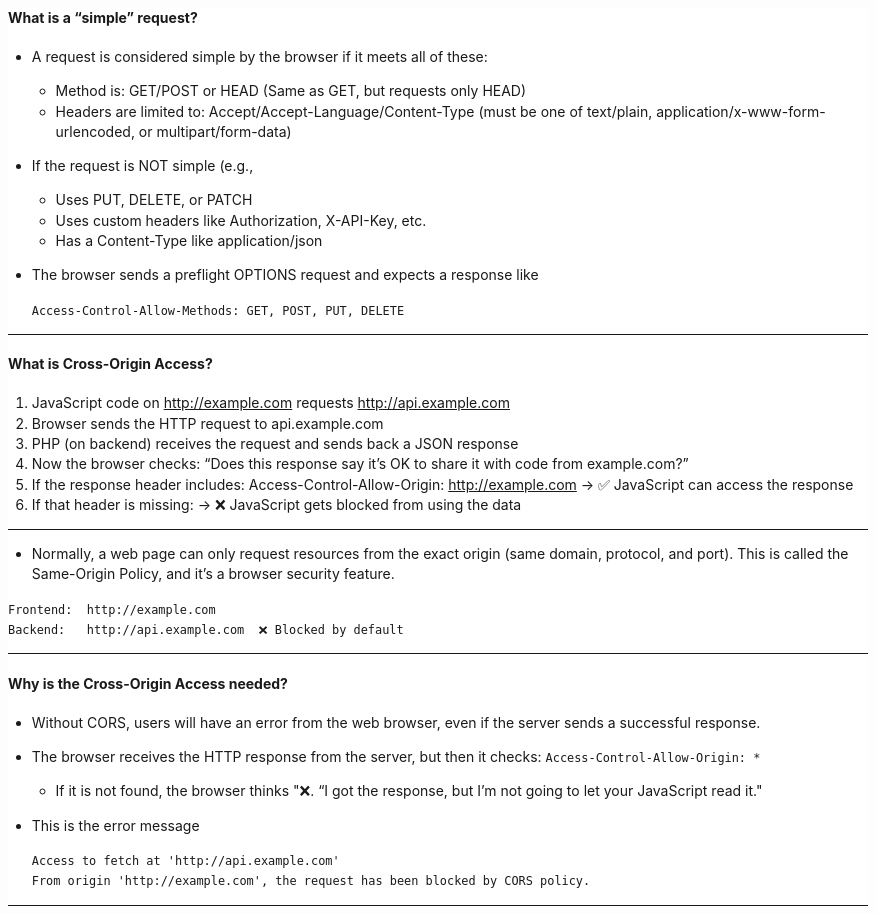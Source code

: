 #### What is a “simple” request?

- A request is considered simple by the browser if it meets all of these:
  - Method is: GET/POST or HEAD (Same as GET, but requests only HEAD)
  - Headers are limited to: Accept/Accept-Language/Content-Type (must be one of text/plain, application/x-www-form-urlencoded, or multipart/form-data)
- If the request is NOT simple (e.g.,
  - Uses PUT, DELETE, or PATCH
  - Uses custom headers like Authorization, X-API-Key, etc.
  - Has a Content-Type like application/json
- The browser sends a preflight OPTIONS request and expects a response like

  ```html
  Access-Control-Allow-Methods: GET, POST, PUT, DELETE
  ```

---

#### What is Cross-Origin Access?

1. JavaScript code on <http://example.com> requests <http://api.example.com>
2. Browser sends the HTTP request to api.example.com
3. PHP (on backend) receives the request and sends back a JSON response
4. Now the browser checks:
   “Does this response say it’s OK to share it with code from example.com?”
5. If the response header includes:
   Access-Control-Allow-Origin: <http://example.com>
   → ✅ JavaScript can access the response
6. If that header is missing:
   → ❌ JavaScript gets blocked from using the data

---

- Normally, a web page can only request resources from the exact origin (same domain, protocol, and port). This is called the Same-Origin Policy, and it’s a browser security feature.

```txt
Frontend:  http://example.com
Backend:   http://api.example.com  ❌ Blocked by default
```

---

#### Why is the Cross-Origin Access needed?

- Without CORS, users will have an error from the web browser, even if the server sends a successful response.
- The browser receives the HTTP response from the server, but then it checks: `Access-Control-Allow-Origin: *`
  - If it is not found, the browser thinks "❌. “I got the response, but I’m not going to let your JavaScript read it."
- This is the error message

  ```txt
  Access to fetch at 'http://api.example.com' 
  From origin 'http://example.com', the request has been blocked by CORS policy.
  ```

---